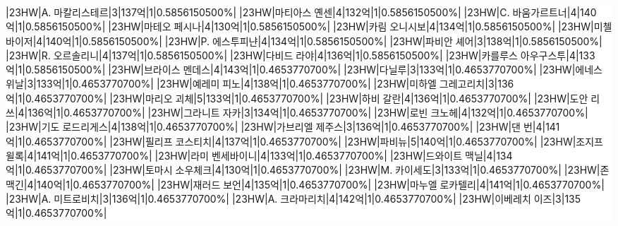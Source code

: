 |23HW|A. 마칼리스테르|3|137억|1|0.5856150500%|
|23HW|마티아스 옌센|4|132억|1|0.5856150500%|
|23HW|C. 바움가르트너|4|140억|1|0.5856150500%|
|23HW|마테오 페시나|4|130억|1|0.5856150500%|
|23HW|카림 오니시보|4|134억|1|0.5856150500%|
|23HW|미첼 바이저|4|140억|1|0.5856150500%|
|23HW|P. 에스투피냔|4|134억|1|0.5856150500%|
|23HW|파비안 셰어|3|138억|1|0.5856150500%|
|23HW|R. 오르솔리니|4|137억|1|0.5856150500%|
|23HW|다비드 라야|4|136억|1|0.5856150500%|
|23HW|카를루스 아우구스투|4|133억|1|0.5856150500%|
|23HW|브라이스 멘데스|4|143억|1|0.4653770700%|
|23HW|다닐루|3|133억|1|0.4653770700%|
|23HW|에네스 위날|3|133억|1|0.4653770700%|
|23HW|예레미 피노|4|138억|1|0.4653770700%|
|23HW|미하엘 그레고리치|3|136억|1|0.4653770700%|
|23HW|마리오 괴체|5|133억|1|0.4653770700%|
|23HW|하비 갈란|4|136억|1|0.4653770700%|
|23HW|도안 리쓰|4|136억|1|0.4653770700%|
|23HW|그라니트 자카|3|134억|1|0.4653770700%|
|23HW|로빈 크노헤|4|132억|1|0.4653770700%|
|23HW|기도 로드리게스|4|138억|1|0.4653770700%|
|23HW|가브리엘 제주스|3|136억|1|0.4653770700%|
|23HW|댄 번|4|141억|1|0.4653770700%|
|23HW|필리프 코스티치|4|137억|1|0.4653770700%|
|23HW|파비뉴|5|140억|1|0.4653770700%|
|23HW|조지프 윌록|4|141억|1|0.4653770700%|
|23HW|라미 벤세바이니|4|133억|1|0.4653770700%|
|23HW|드와이트 맥닐|4|134억|1|0.4653770700%|
|23HW|토마시 소우체크|4|130억|1|0.4653770700%|
|23HW|M. 카이세도|3|133억|1|0.4653770700%|
|23HW|존 맥긴|4|140억|1|0.4653770700%|
|23HW|재러드 보언|4|135억|1|0.4653770700%|
|23HW|마누엘 로카텔리|4|141억|1|0.4653770700%|
|23HW|A. 미트로비치|3|136억|1|0.4653770700%|
|23HW|A. 크라마리치|4|142억|1|0.4653770700%|
|23HW|이베레치 이즈|3|135억|1|0.4653770700%|